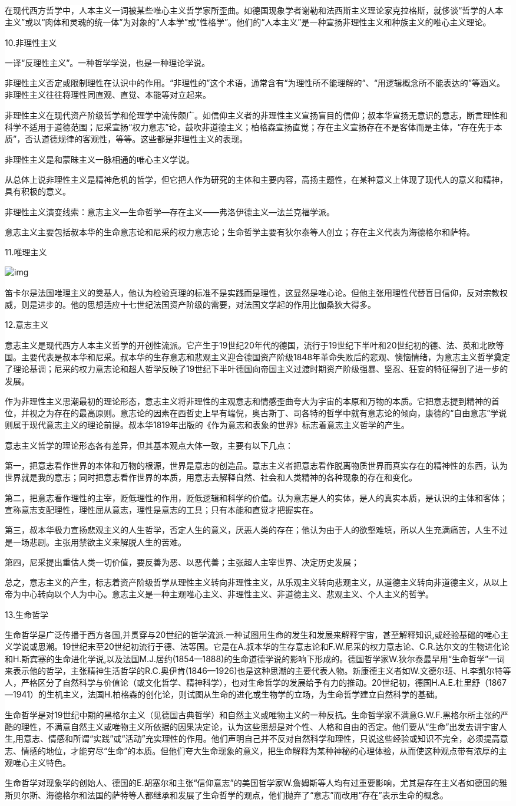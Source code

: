 在现代西方哲学中，人本主义一词被某些唯心主义哲学家所歪曲。如德国现象学者谢勒和法西斯主义理论家克拉格斯，就侈谈“哲学的人本主义”或以“肉体和灵魂的统一体”为对象的“人本学”或“性格学”。他们的“人本主义”是一种宣扬非理性主义和种族主义的唯心主义理论。

10.非理性主义

一译“反理性主义”。一种哲学学说，也是一种理论学说。

非理性主义否定或限制理性在认识中的作用。“非理性的”这个术语，通常含有“为理性所不能理解的”、“用逻辑概念所不能表达的”等涵义。非理性主义往往将理性同直观、直觉、本能等对立起来。

非理性主义在现代资产阶级哲学和伦理学中流传颇广。如信仰主义者的非理性主义宣扬盲目的信仰；叔本华宣扬无意识的意志，断言理性和科学不适用于道德范围；尼采宣扬“权力意志”论，鼓吹非道德主义；柏格森宣扬直觉；存在主义宣扬存在不是客体而是主体，“存在先于本质”，否认道德规律的客观性，等等。这些都是非理性主义的表现。

非理性主义是和蒙昧主义一脉相通的唯心主义学说。

从总体上说非理性主义是精神危机的哲学，但它把人作为研究的主体和主要内容，高扬主题性，在某种意义上体现了现代人的意义和精神，具有积极的意义。

非理性主义演变线索：意志主义—生命哲学—存在主义——弗洛伊德主义—法兰克福学派。

意志主义主要包括叔本华的生命意志论和尼采的权力意志论；生命哲学主要有狄尔泰等人创立；存在主义代表为海德格尔和萨特。

11.唯理主义

![img](http://5b0988e595225.cdn.sohucs.com/images/20200218/1745706bdde24bb180039fcba5c094ea.jpeg)

笛卡尔是法国唯理主义的奠基人，他认为检验真理的标准不是实践而是理性，这显然是唯心论。但他主张用理性代替盲目信仰，反对宗教权威，则是进步的。他的思想适应十七世纪法国资产阶级的需要，对法国文学起的作用比伽桑狄大得多。

12.意志主义

意志主义是现代西方人本主义哲学的开创性流派。它产生于19世纪20年代的德国，流行于19世纪下半叶和20世纪初的德、法、英和北欧等国。主要代表是叔本华和尼采。叔本华的生存意志和悲观主义迎合德国资产阶级1848年革命失败后的悲观、懊恼情绪，为意志主义哲学奠定了理论基调；尼采的权力意志论和超人哲学反映了19世纪下半叶德国向帝国主义过渡时期资产阶级强暴、坚忍、狂妄的特征得到了进一步的发展。

作为非理性主义思潮最初的理论形态，意志主义将非理性的主观意志和情感歪曲夸大为宇宙的本原和万物的本质。它把意志提到精神的首位，并视之为存在的最高原则。意志论的因素在西哲史上早有端倪，奥古斯丁、司各特的哲学中就有意志论的倾向，康德的“自由意志”学说则属于现代意志主义的理论前提。叔本华1819年出版的《作为意志和表象的世界》标志着意志主义哲学的产生。

意志主义哲学的理论形态各有差异，但其基本观点大体一致，主要有以下几点：

第一，把意志看作世界的本体和万物的根源，世界是意志的创造品。意志主义者把意志看作脱离物质世界而真实存在的精神性的东西，认为世界就是我的意志；同时把意志看作世界的本质，用意志去解释自然、社会和人类精神的各种现象的存在和变化。

第二，把意志看作理性的主宰，贬低理性的作用，贬低逻辑和科学的价值。认为意志是人的实体，是人的真实本质，是认识的主体和客体；宣称意志支配理性，理性屈从意志，理性是意志的工具；只有本能和直觉才把握实在。

第三，叔本华极力宣扬悲观主义的人生哲学，否定人生的意义，厌恶人类的存在；他认为由于人的欲壑难填，所以人生充满痛苦，人生不过是一场悲剧。主张用禁欲主义来解脱人生的苦难。

第四，尼采提出重估人类一切价值，要反善为恶、以恶代善；主张超人主宰世界、决定历史发展；

总之，意志主义的产生，标志着资产阶级哲学从理性主义转向非理性主义，从乐观主义转向悲观主义，从道德主义转向非道德主义，从以上帝为中心转向以个人为中心。意志主义是一种主观唯心主义、非理性主义、非道德主义、悲观主义、个人主义的哲学。

13.生命哲学

生命哲学是广泛传播于西方各国,并贯穿与20世纪的哲学流派.一种试图用生命的发生和发展来解释宇宙，甚至解释知识,或经验基础的唯心主义学说或思潮。19世纪末至20世纪初流行于德、法等国。它是在A.叔本华的生存意志论和F.W.尼采的权力意志论、C.R.达尔文的生物进化论和H.斯宾塞的生命进化学说,以及法国M.J.居约(1854—1888)的生命道德学说的影响下形成的。德国哲学家W.狄尔泰最早用“生命哲学”一词来表示他的哲学，主张精神生活哲学的R.C.奥伊肯(1846—1926)也是这种思潮的主要代表人物。新康德主义者如W.文德尔班、H.李凯尔特等人，严格区分了自然科学与价值论（或文化哲学、精神科学），也对生命哲学的发展给予有力的推动。20世纪初，德国H.A.E.杜里舒（1867—1941）的生机主义，法国H.柏格森的创化论，则试图从生命的进化或生物学的立场，为生命哲学建立自然科学的基础。

生命哲学是对19世纪中期的黑格尔主义（见德国古典哲学）和自然主义或唯物主义的一种反抗。生命哲学家不满意G.W.F.黑格尔所主张的严酷的理性，不满意自然主义或唯物主义所依据的因果决定论，认为这些思想是对个性、人格和自由的否定。他们要从“生命”出发去讲宇宙人生,用意志、情感和所谓“实践”或“活动”充实理性的作用。他们声明自己并不反对自然科学和理性，只说这些经验或知识不完全，必须提高意志、情感的地位，才能穷尽“生命”的本质。但他们夸大生命现象的意义，把生命解释为某种神秘的心理体验，从而使这种观点带有浓厚的主观唯心主义特色。

生命哲学对现象学的创始人、德国的E.胡塞尔和主张“信仰意志”的美国哲学家W.詹姆斯等人均有过重要影响，尤其是存在主义者如德国的雅斯贝尔斯、海德格尔和法国的萨特等人都继承和发展了生命哲学的观点，他们抛弃了“意志”而改用“存在”表示生命的概念。

